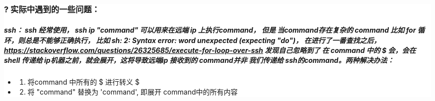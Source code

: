 ### ? 实际中遇到的一些问题：
##### ssh：  ssh 经常使用， ssh ip "command" 可以用来在远端 ip 上执行command， 但是 当command存在复杂的 command 比如 for 循环，则总是不能够正确执行， 比如 sh: 2: Syntax error: word unexpected (expecting "do")， 在进行了一番查找之后， https://stackoverflow.com/questions/26325685/execute-for-loop-over-ssh  发现自己忽略到了 在 command 中的 $ 会，会在 shell 传递给 $ip 机器 之前，就会展开， 这将导致  远端$ip 接收到的 command并非 我们传递给 ssh的command。两种解决办法：
* 1. 将command 中所有的 $ 进行转义 \$
* 2. 将 "command" 替换为 'command', 即展开 command中的所有内容 
